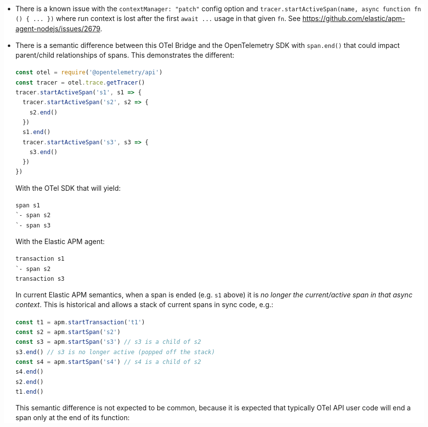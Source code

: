 - There is a known issue with the `contextManager: "patch"` config option and
  `tracer.startActiveSpan(name, async function fn () { ... })` where run
  context is lost after the first `await ...` usage in that given `fn`.
  See https://github.com/elastic/apm-agent-nodejs/issues/2679.

- There is a semantic difference between this OTel Bridge and the OpenTelemetry
  SDK with `span.end()` that could impact parent/child relationships of spans.
  This demonstrates the different:

    ```js
    const otel = require('@opentelemetry/api')
    const tracer = otel.trace.getTracer()
    tracer.startActiveSpan('s1', s1 => {
      tracer.startActiveSpan('s2', s2 => {
        s2.end()
      })
      s1.end()
      tracer.startActiveSpan('s3', s3 => {
        s3.end()
      })
    })
    ```

  With the OTel SDK that will yield:

    ```
    span s1
    `- span s2
    `- span s3
    ```

  With the Elastic APM agent:

    ```
    transaction s1
    `- span s2
    transaction s3
    ```

  In current Elastic APM semantics, when a span is ended (e.g. `s1` above) it is
  *no longer the current/active span in that async context*. This is historical
  and allows a stack of current spans in sync code, e.g.:

    ```js
    const t1 = apm.startTransaction('t1')
    const s2 = apm.startSpan('s2')
    const s3 = apm.startSpan('s3') // s3 is a child of s2
    s3.end() // s3 is no longer active (popped off the stack)
    const s4 = apm.startSpan('s4') // s4 is a child of s2
    s4.end()
    s2.end()
    t1.end()
    ```

  This semantic difference is not expected to be common, because it is expected
  that typically OTel API user code will end a span only at the end of its
  function:

